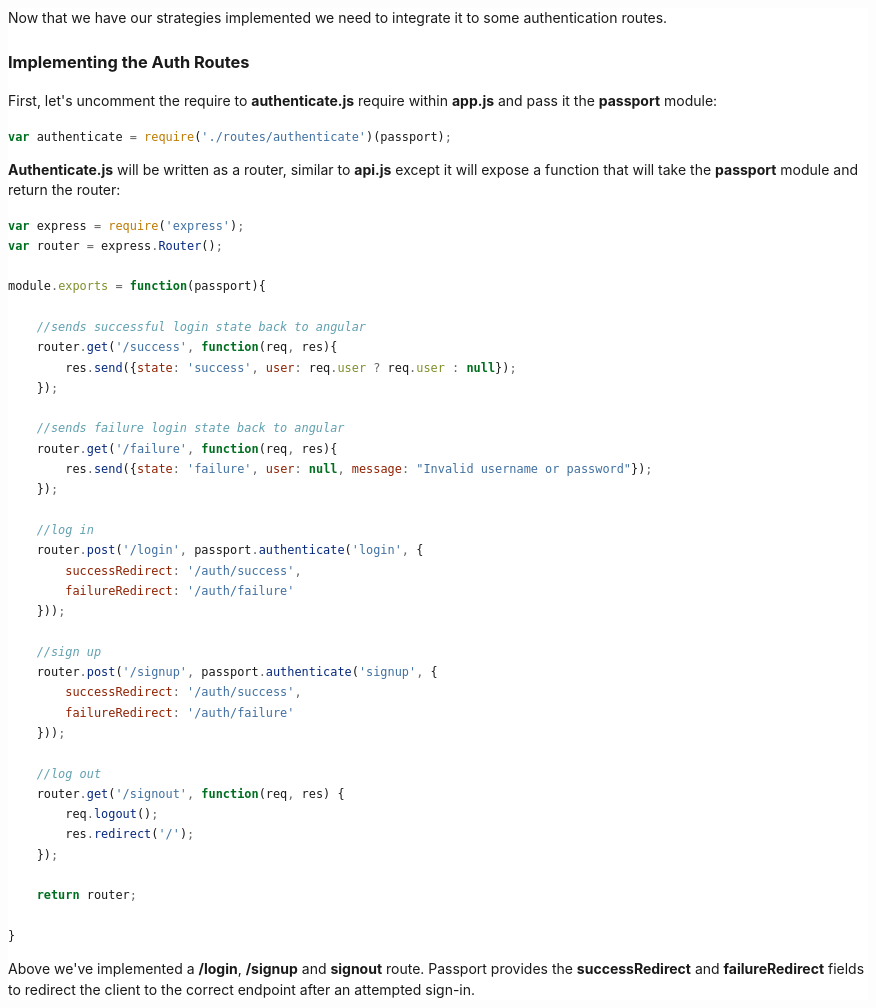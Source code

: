 Now that we have our strategies implemented we need to integrate it to some authentication routes.

### Implementing the Auth Routes

First, let's uncomment the require to **authenticate.js** require within **app.js** and pass it the **passport** module:

```js
var authenticate = require('./routes/authenticate')(passport);
```

**Authenticate.js** will be written as a router, similar to **api.js** except it will expose a function that will take the **passport** module and return the router:

```js
var express = require('express');
var router = express.Router();

module.exports = function(passport){

	//sends successful login state back to angular
	router.get('/success', function(req, res){
		res.send({state: 'success', user: req.user ? req.user : null});
	});

	//sends failure login state back to angular
	router.get('/failure', function(req, res){
		res.send({state: 'failure', user: null, message: "Invalid username or password"});
	});

	//log in
	router.post('/login', passport.authenticate('login', {
		successRedirect: '/auth/success',
		failureRedirect: '/auth/failure'
	}));

	//sign up
	router.post('/signup', passport.authenticate('signup', {
		successRedirect: '/auth/success',
		failureRedirect: '/auth/failure'
	}));

	//log out
	router.get('/signout', function(req, res) {
		req.logout();
		res.redirect('/');
	});

	return router;

}
```

Above we've implemented a **/login**, **/signup** and **signout** route. Passport provides the **successRedirect** and **failureRedirect** fields to redirect the client to  the correct endpoint after an attempted sign-in.

